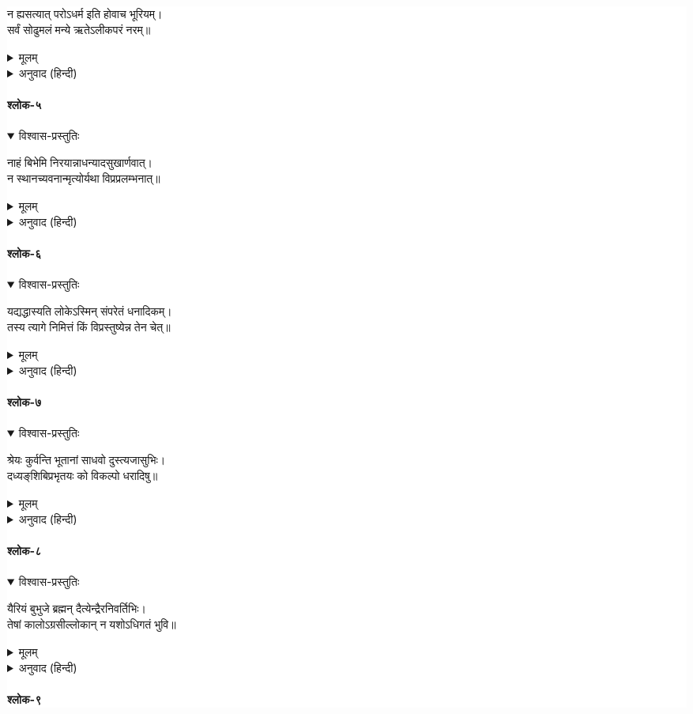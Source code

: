 न ह्यसत्यात् परोऽधर्म इति होवाच भूरियम्।  
सर्वं सोढुमलं मन्ये ऋतेऽलीकपरं नरम्॥
</details>

<details><summary>मूलम्</summary></details>

<details><summary>अनुवाद (हिन्दी)</summary></details>

#### श्लोक-५


<details open><summary>विश्वास-प्रस्तुतिः</summary>

नाहं बिभेमि निरयान्नाधन्यादसुखार्णवात्।  
न स्थानच्यवनान्मृत्योर्यथा विप्रप्रलम्भनात्॥
</details>

<details><summary>मूलम्</summary></details>

<details><summary>अनुवाद (हिन्दी)</summary></details>

#### श्लोक-६


<details open><summary>विश्वास-प्रस्तुतिः</summary>

यद्यद्धास्यति लोकेऽस्मिन् संपरेतं धनादिकम्।  
तस्य त्यागे निमित्तं किं विप्रस्तुष्येन्न तेन चेत्॥
</details>

<details><summary>मूलम्</summary></details>

<details><summary>अनुवाद (हिन्दी)</summary></details>

#### श्लोक-७


<details open><summary>विश्वास-प्रस्तुतिः</summary>

श्रेयः कुर्वन्ति भूतानां साधवो दुस्त्यजासुभिः।  
दध्यङ्‍‍शिबिप्रभृतयः को विकल्पो धरादिषु॥
</details>

<details><summary>मूलम्</summary></details>

<details><summary>अनुवाद (हिन्दी)</summary></details>

#### श्लोक-८


<details open><summary>विश्वास-प्रस्तुतिः</summary>

यैरियं बुभुजे ब्रह्मन् दैत्येन्द्रैरनिवर्तिभिः।  
तेषां कालोऽग्रसील्लोकान् न यशोऽधिगतं भुवि॥
</details>

<details><summary>मूलम्</summary></details>

<details><summary>अनुवाद (हिन्दी)</summary></details>

#### श्लोक-९
